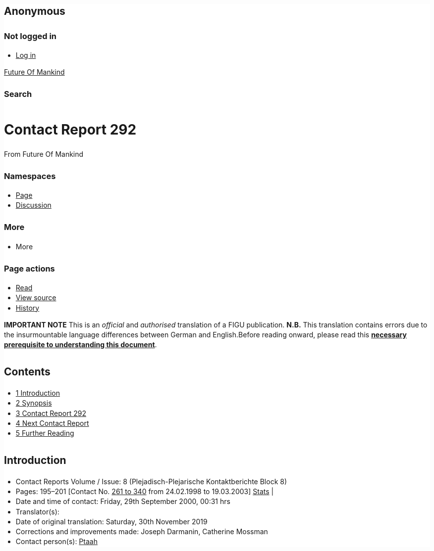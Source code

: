 ## Anonymous
### Not logged in
  * [Log in](https://www.futureofmankind.co.uk/Billy_Meier/</w/index.php?title=Special:UserLogin&returnto=Contact+Report+292> "You are encouraged to log in; however, it is not mandatory \[o\]")


[Future Of Mankind](https://www.futureofmankind.co.uk/Billy_Meier/</Billy_Meier/Main_Page>)
### Search
# Contact Report 292
From Future Of Mankind
### Namespaces
  * [Page](https://www.futureofmankind.co.uk/Billy_Meier/</Billy_Meier/Contact_Report_292> "View the content page \[c\]")
  * [Discussion](https://www.futureofmankind.co.uk/Billy_Meier/</w/index.php?title=Talk:Contact_Report_292&action=edit&redlink=1> "Discussion about the content page \(page does not exist\) \[t\]")


### More
  * More


### Page actions
  * [Read](https://www.futureofmankind.co.uk/Billy_Meier/</Billy_Meier/Contact_Report_292>)
  * [View source](https://www.futureofmankind.co.uk/Billy_Meier/</w/index.php?title=Contact_Report_292&action=edit> "This page is protected.
You can view its source \[e\]")
  * [History](https://www.futureofmankind.co.uk/Billy_Meier/</w/index.php?title=Contact_Report_292&action=history> "Past revisions of this page \[h\]")


**IMPORTANT NOTE** This is an _official_ and _authorised_ translation of a FIGU publication. 
**N.B.** This translation contains errors due to the insurmountable language differences between German and English.Before reading onward, please read this [**necessary prerequisite to understanding this document**](https://www.futureofmankind.co.uk/Billy_Meier/</Billy_Meier/Important_Information_Regarding_Translations> "Important Information Regarding Translations").
## Contents
  * [1 Introduction](https://www.futureofmankind.co.uk/Billy_Meier/<#Introduction>)
  * [2 Synopsis](https://www.futureofmankind.co.uk/Billy_Meier/<#Synopsis>)
  * [3 Contact Report 292](https://www.futureofmankind.co.uk/Billy_Meier/<#Contact_Report_292>)
  * [4 Next Contact Report](https://www.futureofmankind.co.uk/Billy_Meier/<#Next_Contact_Report>)
  * [5 Further Reading](https://www.futureofmankind.co.uk/Billy_Meier/<#Further_Reading>)


## Introduction
  * Contact Reports Volume / Issue: 8 (Plejadisch-Plejarische Kontaktberichte Block 8)
  * Pages: 195–201 [Contact No. [261 to 340](https://www.futureofmankind.co.uk/Billy_Meier/</Billy_Meier/The_Pleiadian/Plejaren_Contact_Reports#Contact_Reports_1_to_500> "The Pleiadian/Plejaren Contact Reports") from 24.02.1998 to 19.03.2003] [Stats](https://www.futureofmankind.co.uk/Billy_Meier/</Billy_Meier/Contact_Statistics#Book_Statistics> "Contact Statistics") | 
  * Date and time of contact: Friday, 29th September 2000, 00:31 hrs
  * Translator(s): 
  * Date of original translation: Saturday, 30th November 2019
  * Corrections and improvements made: Joseph Darmanin, Catherine Mossman
  * Contact person(s): [Ptaah](https://www.futureofmankind.co.uk/Billy_Meier/</Billy_Meier/Ptaah> "Ptaah")
